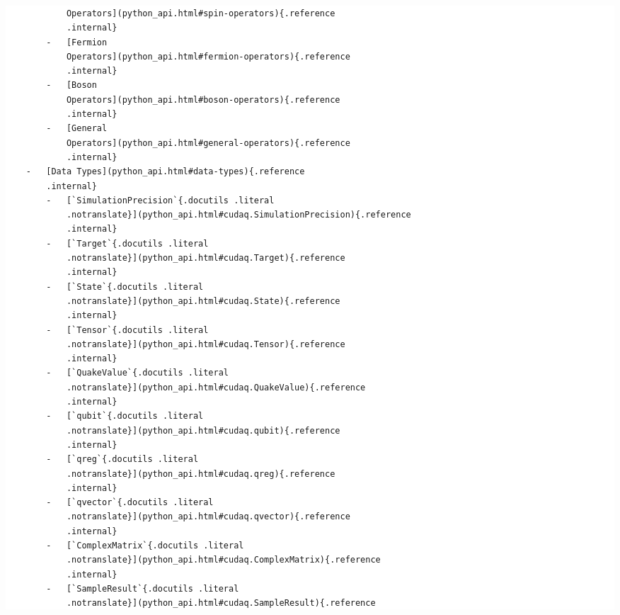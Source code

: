                 Operators](python_api.html#spin-operators){.reference
                .internal}
            -   [Fermion
                Operators](python_api.html#fermion-operators){.reference
                .internal}
            -   [Boson
                Operators](python_api.html#boson-operators){.reference
                .internal}
            -   [General
                Operators](python_api.html#general-operators){.reference
                .internal}
        -   [Data Types](python_api.html#data-types){.reference
            .internal}
            -   [`SimulationPrecision`{.docutils .literal
                .notranslate}](python_api.html#cudaq.SimulationPrecision){.reference
                .internal}
            -   [`Target`{.docutils .literal
                .notranslate}](python_api.html#cudaq.Target){.reference
                .internal}
            -   [`State`{.docutils .literal
                .notranslate}](python_api.html#cudaq.State){.reference
                .internal}
            -   [`Tensor`{.docutils .literal
                .notranslate}](python_api.html#cudaq.Tensor){.reference
                .internal}
            -   [`QuakeValue`{.docutils .literal
                .notranslate}](python_api.html#cudaq.QuakeValue){.reference
                .internal}
            -   [`qubit`{.docutils .literal
                .notranslate}](python_api.html#cudaq.qubit){.reference
                .internal}
            -   [`qreg`{.docutils .literal
                .notranslate}](python_api.html#cudaq.qreg){.reference
                .internal}
            -   [`qvector`{.docutils .literal
                .notranslate}](python_api.html#cudaq.qvector){.reference
                .internal}
            -   [`ComplexMatrix`{.docutils .literal
                .notranslate}](python_api.html#cudaq.ComplexMatrix){.reference
                .internal}
            -   [`SampleResult`{.docutils .literal
                .notranslate}](python_api.html#cudaq.SampleResult){.reference
